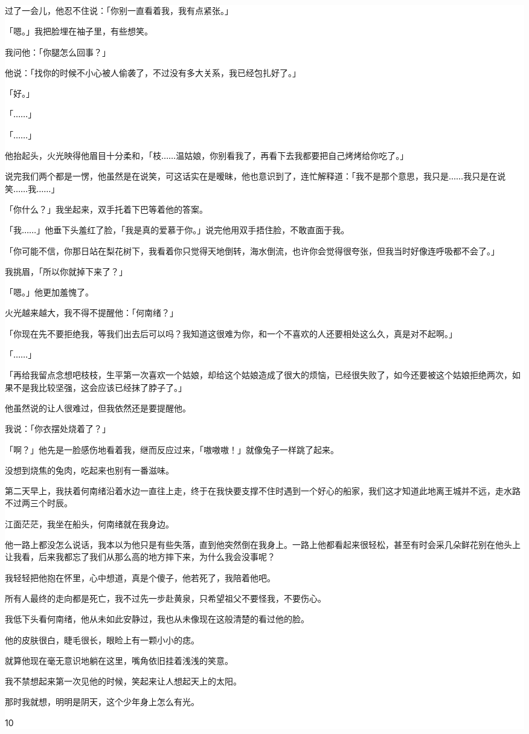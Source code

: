 过了一会儿，他忍不住说：「你别一直看着我，我有点紧张。」

「嗯。」我把脸埋在袖子里，有些想笑。

我问他：「你腿怎么回事？」

他说：「找你的时候不小心被人偷袭了，不过没有多大关系，我已经包扎好了。」

「好。」

「……」

「……」

他抬起头，火光映得他眉目十分柔和，「枝……温姑娘，你别看我了，再看下去我都要把自己烤烤给你吃了。」

说完我们两个都是一愣，他虽然是在说笑，可这话实在是暧昧，他也意识到了，连忙解释道：「我不是那个意思，我只是……我只是在说笑……我……」

「你什么？」我坐起来，双手托着下巴等着他的答案。

「我……」他垂下头羞红了脸，「我是真的爱慕于你。」说完他用双手捂住脸，不敢直面于我。

「你可能不信，你那日站在梨花树下，我看着你只觉得天地倒转，海水倒流，也许你会觉得很夸张，但我当时好像连呼吸都不会了。」

我挑眉，「所以你就掉下来了？」

「嗯。」他更加羞愧了。

火光越来越大，我不得不提醒他：「何南绪？」

「你现在先不要拒绝我，等我们出去后可以吗？我知道这很难为你，和一个不喜欢的人还要相处这么久，真是对不起啊。」

「……」

「再给我留点念想吧枝枝，生平第一次喜欢一个姑娘，却给这个姑娘造成了很大的烦恼，已经很失败了，如今还要被这个姑娘拒绝两次，如果不是我比较坚强，这会应该已经抹了脖子了。」

他虽然说的让人很难过，但我依然还是要提醒他。

我说：「你衣摆处烧着了？」

「啊？」他先是一脸感伤地看着我，继而反应过来，「嗷嗷嗷！」就像兔子一样跳了起来。

没想到烧焦的兔肉，吃起来也别有一番滋味。

第二天早上，我扶着何南绪沿着水边一直往上走，终于在我快要支撑不住时遇到一个好心的船家，我们这才知道此地离王城并不远，走水路不过两三个时辰。

江面茫茫，我坐在船头，何南绪就在我身边。

他一路上都没怎么说话，我本以为他只是有些失落，直到他突然倒在我身上。一路上他都看起来很轻松，甚至有时会采几朵鲜花别在他头上让我看，后来我都忘了我们从那么高的地方摔下来，为什么我会没事呢？

我轻轻把他抱在怀里，心中想道，真是个傻子，他若死了，我陪着他吧。

所有人最终的走向都是死亡，我不过先一步赴黄泉，只希望祖父不要怪我，不要伤心。

我低下头看何南绪，他从未如此安静过，我也从未像现在这般清楚的看过他的脸。

他的皮肤很白，睫毛很长，眼睑上有一颗小小的痣。

就算他现在毫无意识地躺在这里，嘴角依旧挂着浅浅的笑意。

我不禁想起来第一次见他的时候，笑起来让人想起天上的太阳。

那时我就想，明明是阴天，这个少年身上怎么有光。

10
